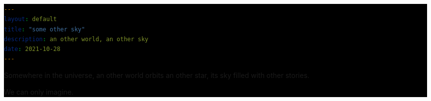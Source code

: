 ```yaml
---
layout: default
title: "some other sky"
description: an other world, an other sky
date: 2021-10-28
---
```


<style type="text/css">
    body {
        background-color: #000000;
    }
</style>

<div class="b">

Somewhere in the universe, an other world orbits an other star, its sky filled with other stories.

</div>
<div class="b">

We can only imagine.

</div>

<div class="c">
    <div id="scatter">
        <script type="text/javascript" src="stars.js"></script>
    </div>
</div>
